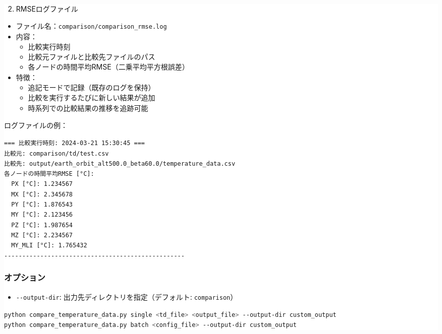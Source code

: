 2. RMSEログファイル
- ファイル名：`comparison/comparison_rmse.log`
- 内容：
  - 比較実行時刻
  - 比較元ファイルと比較先ファイルのパス
  - 各ノードの時間平均RMSE（二乗平均平方根誤差）
- 特徴：
  - 追記モードで記録（既存のログを保持）
  - 比較を実行するたびに新しい結果が追加
  - 時系列での比較結果の推移を追跡可能

ログファイルの例：
```
=== 比較実行時刻: 2024-03-21 15:30:45 ===
比較元: comparison/td/test.csv
比較先: output/earth_orbit_alt500.0_beta60.0/temperature_data.csv
各ノードの時間平均RMSE [°C]:
  PX [°C]: 1.234567
  MX [°C]: 2.345678
  PY [°C]: 1.876543
  MY [°C]: 2.123456
  PZ [°C]: 1.987654
  MZ [°C]: 2.234567
  MY_MLI [°C]: 1.765432
--------------------------------------------------
```

### オプション

- `--output-dir`: 出力先ディレクトリを指定（デフォルト: `comparison`）
```bash
python compare_temperature_data.py single <td_file> <output_file> --output-dir custom_output
python compare_temperature_data.py batch <config_file> --output-dir custom_output
```